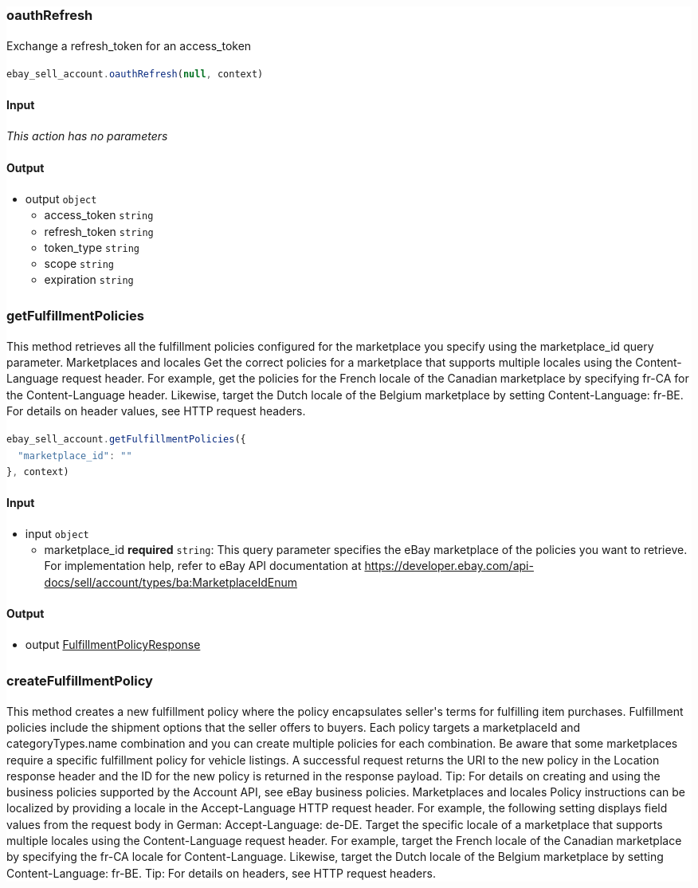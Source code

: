 ### oauthRefresh
Exchange a refresh_token for an access_token


```js
ebay_sell_account.oauthRefresh(null, context)
```

#### Input
*This action has no parameters*

#### Output
* output `object`
  * access_token `string`
  * refresh_token `string`
  * token_type `string`
  * scope `string`
  * expiration `string`

### getFulfillmentPolicies
This method retrieves all the fulfillment policies configured for the marketplace you specify using the marketplace_id query parameter. Marketplaces and locales Get the correct policies for a marketplace that supports multiple locales using the Content-Language request header. For example, get the policies for the French locale of the Canadian marketplace by specifying fr-CA for the Content-Language header. Likewise, target the Dutch locale of the Belgium marketplace by setting Content-Language: fr-BE. For details on header values, see HTTP request headers.


```js
ebay_sell_account.getFulfillmentPolicies({
  "marketplace_id": ""
}, context)
```

#### Input
* input `object`
  * marketplace_id **required** `string`: This query parameter specifies the eBay marketplace of the policies you want to retrieve. For implementation help, refer to eBay API documentation at https://developer.ebay.com/api-docs/sell/account/types/ba:MarketplaceIdEnum

#### Output
* output [FulfillmentPolicyResponse](#fulfillmentpolicyresponse)

### createFulfillmentPolicy
This method creates a new fulfillment policy where the policy encapsulates seller's terms for fulfilling item purchases. Fulfillment policies include the shipment options that the seller offers to buyers. Each policy targets a marketplaceId and categoryTypes.name combination and you can create multiple policies for each combination. Be aware that some marketplaces require a specific fulfillment policy for vehicle listings. A successful request returns the URI to the new policy in the Location response header and the ID for the new policy is returned in the response payload. Tip: For details on creating and using the business policies supported by the Account API, see eBay business policies. Marketplaces and locales Policy instructions can be localized by providing a locale in the Accept-Language HTTP request header. For example, the following setting displays field values from the request body in German: Accept-Language: de-DE. Target the specific locale of a marketplace that supports multiple locales using the Content-Language request header. For example, target the French locale of the Canadian marketplace by specifying the fr-CA locale for Content-Language. Likewise, target the Dutch locale of the Belgium marketplace by setting Content-Language: fr-BE. Tip: For details on headers, see HTTP request headers.
